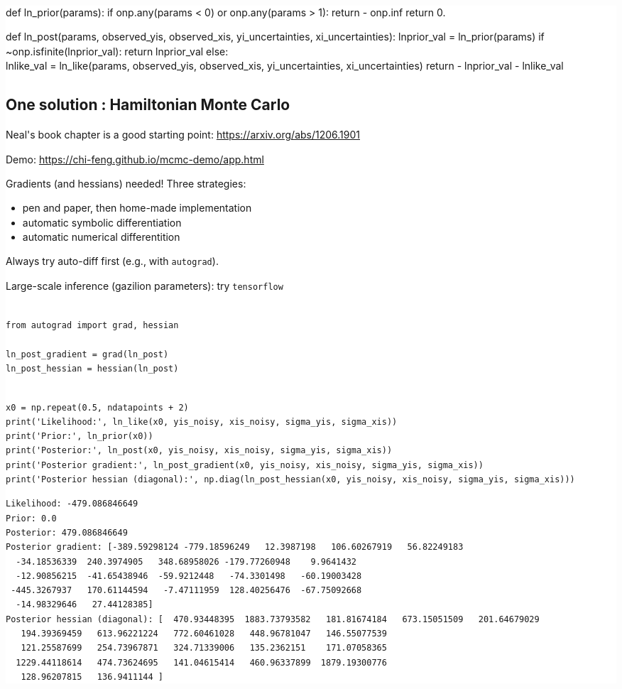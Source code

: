 def ln_prior(params):
    if onp.any(params < 0) or onp.any(params > 1):
        return - onp.inf
    return 0.

def ln_post(params, observed_yis, observed_xis, yi_uncertainties, xi_uncertainties):
    lnprior_val = ln_prior(params)
    if ~onp.isfinite(lnprior_val):
        return lnprior_val
    else:           
        lnlike_val = ln_like(params, observed_yis, observed_xis, yi_uncertainties, xi_uncertainties)
        return - lnprior_val - lnlike_val
</code></pre>

## One solution : Hamiltonian Monte Carlo

Neal's book chapter is a good starting point: https://arxiv.org/abs/1206.1901 

Demo: https://chi-feng.github.io/mcmc-demo/app.html

Gradients (and hessians) needed! Three strategies:
- pen and paper, then home-made implementation
- automatic symbolic differentiation
- automatic numerical differentition
    
Always try auto-diff first (e.g., with `autograd`). 

Large-scale inference (gazilion parameters): try `tensorflow`


<pre><code>
from autograd import grad, hessian

ln_post_gradient = grad(ln_post)
ln_post_hessian = hessian(ln_post)
</code></pre>


<pre><code>
x0 = np.repeat(0.5, ndatapoints + 2)
print('Likelihood:', ln_like(x0, yis_noisy, xis_noisy, sigma_yis, sigma_xis))
print('Prior:', ln_prior(x0))
print('Posterior:', ln_post(x0, yis_noisy, xis_noisy, sigma_yis, sigma_xis))
print('Posterior gradient:', ln_post_gradient(x0, yis_noisy, xis_noisy, sigma_yis, sigma_xis))
print('Posterior hessian (diagonal):', np.diag(ln_post_hessian(x0, yis_noisy, xis_noisy, sigma_yis, sigma_xis)))
</code></pre>

    Likelihood: -479.086846649
    Prior: 0.0
    Posterior: 479.086846649
    Posterior gradient: [-389.59298124 -779.18596249   12.3987198   106.60267919   56.82249183
      -34.18536339  240.3974905   348.68958026 -179.77260948    9.9641432
      -12.90856215  -41.65438946  -59.9212448   -74.3301498   -60.19003428
     -445.3267937   170.61144594   -7.47111959  128.40256476  -67.75092668
      -14.98329646   27.44128385]
    Posterior hessian (diagonal): [  470.93448395  1883.73793582   181.81674184   673.15051509   201.64679029
       194.39369459   613.96221224   772.60461028   448.96781047   146.55077539
       121.25587699   254.73967871   324.71339006   135.2362151    171.07058365
      1229.44118614   474.73624695   141.04615414   460.96337899  1879.19300776
       128.96207815   136.9411144 ]
